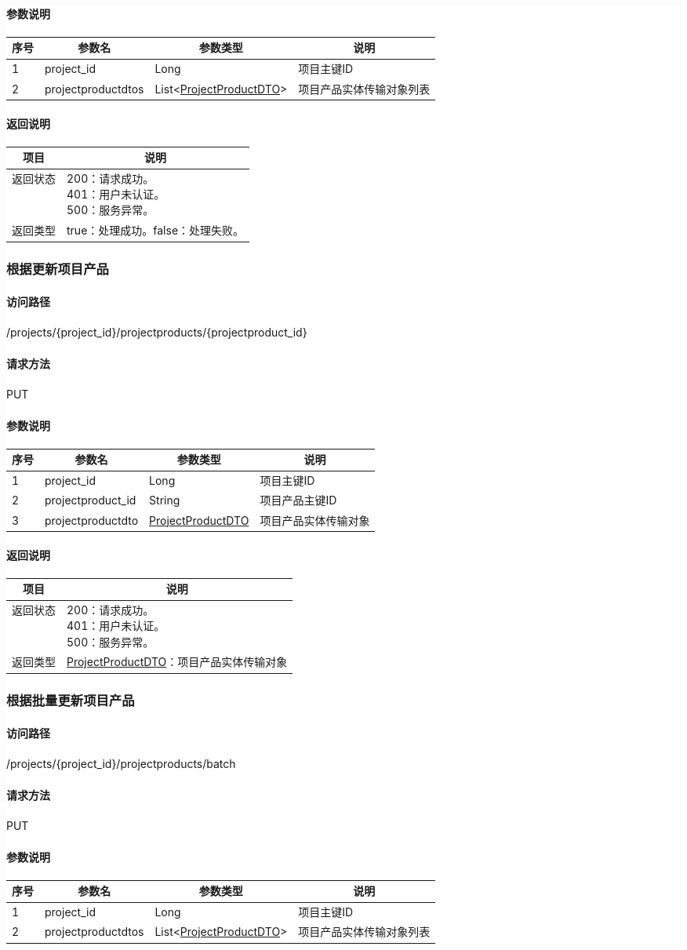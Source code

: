#### 参数说明
| 序号 | 参数名 | 参数类型 | 说明 |
| -- | -- | -- | -- |
| 1 | project_id | Long | 项目主键ID |
| 2 | projectproductdtos | List<[ProjectProductDTO](#ProjectProductDTO)> | 项目产品实体传输对象列表 |

#### 返回说明
| 项目 | 说明 |
| -- | -- |
| 返回状态 | 200：请求成功。<br>401：用户未认证。<br>500：服务异常。 |
| 返回类型 | true：处理成功。false：处理失败。 |

### 根据更新项目产品
#### 访问路径
/projects/{project_id}/projectproducts/{projectproduct_id}

#### 请求方法
PUT

#### 参数说明
| 序号 | 参数名 | 参数类型 | 说明 |
| -- | -- | -- | -- |
| 1 | project_id | Long | 项目主键ID |
| 2 | projectproduct_id | String | 项目产品主键ID |
| 3 | projectproductdto | [ProjectProductDTO](#ProjectProductDTO) | 项目产品实体传输对象 |

#### 返回说明
| 项目 | 说明 |
| -- | -- |
| 返回状态 | 200：请求成功。<br>401：用户未认证。<br>500：服务异常。 |
| 返回类型 | [ProjectProductDTO](#ProjectProductDTO)：项目产品实体传输对象 |

### 根据批量更新项目产品
#### 访问路径
/projects/{project_id}/projectproducts/batch

#### 请求方法
PUT

#### 参数说明
| 序号 | 参数名 | 参数类型 | 说明 |
| -- | -- | -- | -- |
| 1 | project_id | Long | 项目主键ID |
| 2 | projectproductdtos | List<[ProjectProductDTO](#ProjectProductDTO)> | 项目产品实体传输对象列表 |
